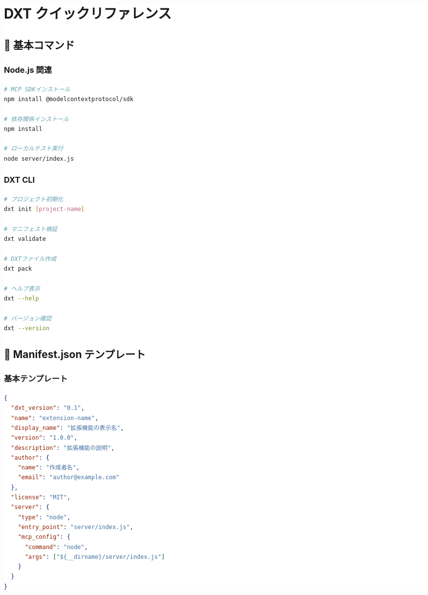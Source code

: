 # DXT クイックリファレンス

## 🚀 基本コマンド

### Node.js 関連

```bash
# MCP SDKインストール
npm install @modelcontextprotocol/sdk

# 依存関係インストール
npm install

# ローカルテスト実行
node server/index.js
```

### DXT CLI

```bash
# プロジェクト初期化
dxt init [project-name]

# マニフェスト検証
dxt validate

# DXTファイル作成
dxt pack

# ヘルプ表示
dxt --help

# バージョン確認
dxt --version
```

## 📝 Manifest.json テンプレート

### 基本テンプレート

```json
{
  "dxt_version": "0.1",
  "name": "extension-name",
  "display_name": "拡張機能の表示名",
  "version": "1.0.0",
  "description": "拡張機能の説明",
  "author": {
    "name": "作成者名",
    "email": "author@example.com"
  },
  "license": "MIT",
  "server": {
    "type": "node",
    "entry_point": "server/index.js",
    "mcp_config": {
      "command": "node",
      "args": ["${__dirname}/server/index.js"]
    }
  }
}
```
